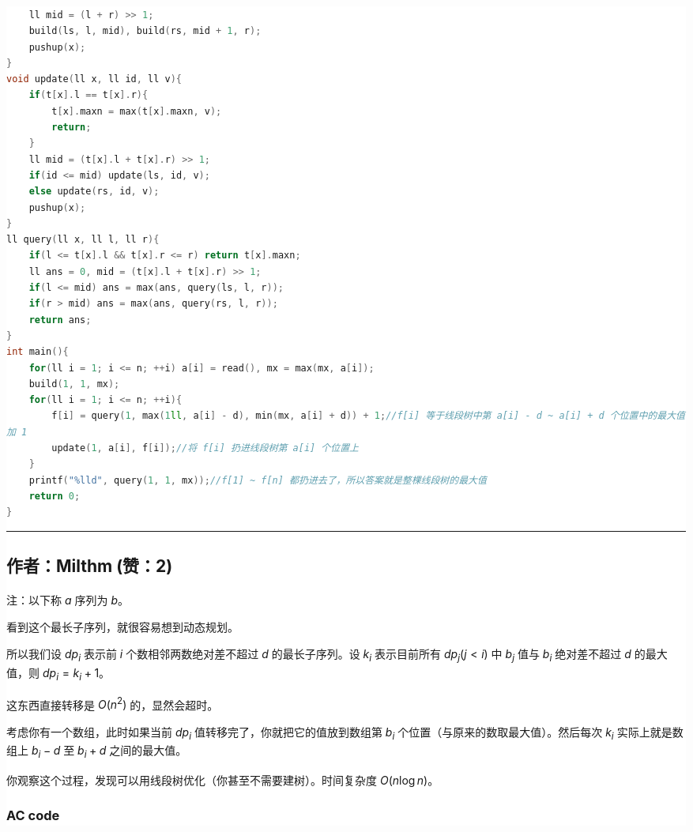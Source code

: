 ```cpp
	ll mid = (l + r) >> 1;
	build(ls, l, mid), build(rs, mid + 1, r);
	pushup(x);
}
void update(ll x, ll id, ll v){
	if(t[x].l == t[x].r){
		t[x].maxn = max(t[x].maxn, v);
		return;
	}
	ll mid = (t[x].l + t[x].r) >> 1;
	if(id <= mid) update(ls, id, v);
	else update(rs, id, v);
	pushup(x);
}
ll query(ll x, ll l, ll r){
	if(l <= t[x].l && t[x].r <= r) return t[x].maxn;
	ll ans = 0, mid = (t[x].l + t[x].r) >> 1;
	if(l <= mid) ans = max(ans, query(ls, l, r));
	if(r > mid) ans = max(ans, query(rs, l, r));
	return ans;
}
int main(){
	for(ll i = 1; i <= n; ++i) a[i] = read(), mx = max(mx, a[i]);
	build(1, 1, mx);
	for(ll i = 1; i <= n; ++i){
		f[i] = query(1, max(1ll, a[i] - d), min(mx, a[i] + d)) + 1;//f[i] 等于线段树中第 a[i] - d ~ a[i] + d 个位置中的最大值加 1
		update(1, a[i], f[i]);//将 f[i] 扔进线段树第 a[i] 个位置上
	}
	printf("%lld", query(1, 1, mx));//f[1] ~ f[n] 都扔进去了，所以答案就是整棵线段树的最大值
    return 0;
}
```

---

## 作者：Milthm (赞：2)

注：以下称 $a$ 序列为 $b$。

看到这个最长子序列，就很容易想到动态规划。

所以我们设 $dp_i$ 表示前 $i$ 个数相邻两数绝对差不超过 $d$ 的最长子序列。设 $k_i$ 表示目前所有 $dp_j(j<i)$ 中 $b_j$ 值与 $b_i$ 绝对差不超过 $d$ 的最大值，则 $dp_i=k_i+1$。

这东西直接转移是 $O(n^2)$ 的，显然会超时。

考虑你有一个数组，此时如果当前 $dp_i$ 值转移完了，你就把它的值放到数组第 $b_i$ 个位置（与原来的数取最大值）。然后每次 $k_i$ 实际上就是数组上 $b_i-d$ 至 $b_i+d$ 之间的最大值。

你观察这个过程，发现可以用线段树优化（你甚至不需要建树）。时间复杂度 $O(n \log n)$。

### AC code


[problemUrl]: https://atcoder.jp/contests/abc339/tasks/abc339_e